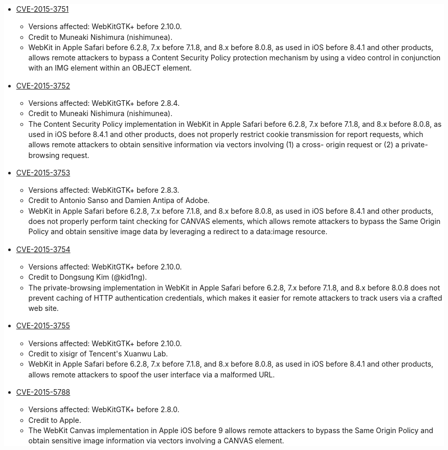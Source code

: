 * <a name="CVE-2015-3751" href="https://cve.mitre.org/cgi-bin/cvename.cgi?name=CVE-2015-3751">CVE-2015-3751</a>
  * Versions affected: WebKitGTK+ before 2.10.0.
  * Credit to Muneaki Nishimura (nishimunea).
  * WebKit in Apple Safari before 6.2.8, 7.x before 7.1.8, and 8.x
    before 8.0.8, as used in iOS before 8.4.1 and other products, allows
    remote attackers to bypass a Content Security Policy protection
    mechanism by using a video control in conjunction with an IMG
    element within an OBJECT element.

* <a name="CVE-2015-3752" href="https://cve.mitre.org/cgi-bin/cvename.cgi?name=CVE-2015-3752">CVE-2015-3752</a>
  * Versions affected: WebKitGTK+ before 2.8.4.
  * Credit to Muneaki Nishimura (nishimunea).
  * The Content Security Policy implementation in WebKit in Apple Safari
    before 6.2.8, 7.x before 7.1.8, and 8.x before 8.0.8, as used in iOS
    before 8.4.1 and other products, does not properly restrict cookie
    transmission for report requests, which allows remote attackers to
    obtain sensitive information via vectors involving (1) a cross-
    origin request or (2) a private-browsing request.

* <a name="CVE-2015-3753" href="https://cve.mitre.org/cgi-bin/cvename.cgi?name=CVE-2015-3753">CVE-2015-3753</a>
  * Versions affected: WebKitGTK+ before 2.8.3.
  * Credit to Antonio Sanso and Damien Antipa of Adobe.
  * WebKit in Apple Safari before 6.2.8, 7.x before 7.1.8, and 8.x
    before 8.0.8, as used in iOS before 8.4.1 and other products, does
    not properly perform taint checking for CANVAS elements, which
    allows remote attackers to bypass the Same Origin Policy and obtain
    sensitive image data by leveraging a redirect to a data:image
    resource.

* <a name="CVE-2015-3754" href="https://cve.mitre.org/cgi-bin/cvename.cgi?name=CVE-2015-3754">CVE-2015-3754</a>
  * Versions affected: WebKitGTK+ before 2.10.0.
  * Credit to Dongsung Kim (@kid1ng).
  * The private-browsing implementation in WebKit in Apple Safari before
    6.2.8, 7.x before 7.1.8, and 8.x before 8.0.8 does not prevent
    caching of HTTP authentication credentials, which makes it easier
    for remote attackers to track users via a crafted web site.

* <a name="CVE-2015-3755" href="https://cve.mitre.org/cgi-bin/cvename.cgi?name=CVE-2015-3755">CVE-2015-3755</a>
  * Versions affected: WebKitGTK+ before 2.10.0.
  * Credit to xisigr of Tencent's Xuanwu Lab.
  * WebKit in Apple Safari before 6.2.8, 7.x before 7.1.8, and 8.x
    before 8.0.8, as used in iOS before 8.4.1 and other products, allows
    remote attackers to spoof the user interface via a malformed URL.

* <a name="CVE-2015-5788" href="https://cve.mitre.org/cgi-bin/cvename.cgi?name=CVE-2015-5788">CVE-2015-5788</a>
  * Versions affected: WebKitGTK+ before 2.8.0.
  * Credit to Apple.
  * The WebKit Canvas implementation in Apple iOS before 9 allows remote
    attackers to bypass the Same Origin Policy and obtain sensitive
    image information via vectors involving a CANVAS element.
